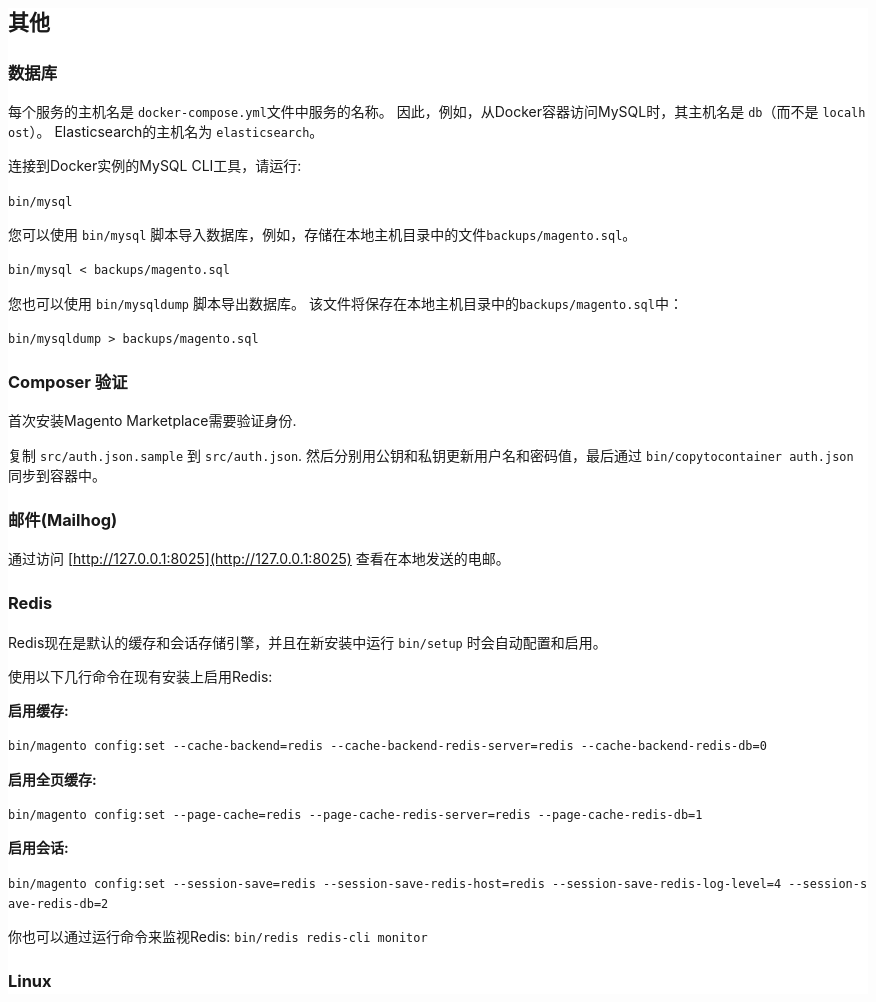 ## 其他

### 数据库

每个服务的主机名是 `docker-compose.yml`文件中服务的名称。 因此，例如，从Docker容器访问MySQL时，其主机名是 `db`（而不是 `localhost`）。 Elasticsearch的主机名为 `elasticsearch`。

连接到Docker实例的MySQL CLI工具，请运行:

```
bin/mysql
```

您可以使用 `bin/mysql` 脚本导入数据库，例如，存储在本地主机目录中的文件`backups/magento.sql`。

```
bin/mysql < backups/magento.sql
```
您也可以使用 `bin/mysqldump` 脚本导出数据库。 该文件将保存在本地主机目录中的`backups/magento.sql`中：

```
bin/mysqldump > backups/magento.sql
```

### Composer 验证

首次安装Magento Marketplace需要验证身份.

复制 `src/auth.json.sample` 到 `src/auth.json`. 然后分别用公钥和私钥更新用户名和密码值，最后通过 `bin/copytocontainer auth.json` 同步到容器中。

### 邮件(Mailhog)

通过访问 [http://127.0.0.1:8025](http://127.0.0.1:8025) 查看在本地发送的电邮。


### Redis

Redis现在是默认的缓存和会话存储引擎，并且在新安装中运行 `bin/setup` 时会自动配置和启用。

使用以下几行命令在现有安装上启用Redis:

**启用缓存:**

`bin/magento config:set --cache-backend=redis --cache-backend-redis-server=redis --cache-backend-redis-db=0`

**启用全页缓存:**

`bin/magento config:set --page-cache=redis --page-cache-redis-server=redis --page-cache-redis-db=1`

**启用会话:**

`bin/magento config:set --session-save=redis --session-save-redis-host=redis --session-save-redis-log-level=4 --session-save-redis-db=2`

你也可以通过运行命令来监视Redis: `bin/redis redis-cli monitor`

### Linux
